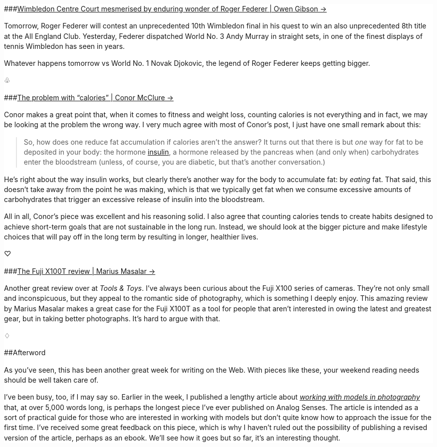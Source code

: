 ###[Wimbledon Centre Court mesmerised by enduring wonder of Roger Federer | Owen Gibson →](http://www.theguardian.com/sport/blog/2015/jul/10/andy-murray-roger-federer-centre-court-wimbledon)

Tomorrow, Roger Federer will contest an unprecedented 10th Wimbledon final in his quest to win an also unprecedented 8th title at the All England Club. Yesterday, Federer dispatched World No. 3 Andy Murray in straight sets, in one of the finest displays of tennis Wimbledon has seen in years. 

Whatever happens tomorrow vs World No. 1 Novak Djokovic, the legend of Roger Federer keeps getting bigger.

<p class="card-separator">♧</p>

###[The problem with “calories” | Conor McClure →](http://conormcclure.net/2015/7/the-problem-with-calories/)

Conor makes a great point that, when it comes to fitness and weight loss, counting calories is not everything and in fact, we may be looking at the problem the wrong way. I very much agree with most of Conor’s post, I just have one small remark about this:

> So, how does one reduce fat accumulation if calories aren’t the answer? It turns out that there is but _one_ way for fat to be deposited in your body: the hormone [insulin](https://en.wikipedia.org/wiki/Insulin), a hormone released by the pancreas when (and only when) carbohydrates enter the bloodstream (unless, of course, you are diabetic, but that’s another conversation.)

He’s right about the way insulin works, but clearly there’s another way for the body to accumulate fat: by _eating_ fat. That said, this doesn’t take away from the point he was making, which is that we typically get fat when we consume excessive amounts of carbohydrates that trigger an excessive release of insulin into the bloodstream.

All in all, Conor’s piece was excellent and his reasoning solid. I also agree that counting calories tends to create habits designed to achieve short-term goals that are not sustainable in the long run. Instead, we should look at the bigger picture and make lifestyle choices that will pay off in the long term by resulting in longer, healthier lives. 

<p class="card-separator">♡</p>

###[The Fuji X100T review | Marius Masalar →](http://toolsandtoys.net/reviews/the-fuji-x100t/)

Another great review over at _Tools & Toys_. I’ve always been curious about the Fuji X100 series of cameras. They’re not only small and inconspicuous, but they appeal to the romantic side of photography, which is something I deeply enjoy. This amazing review by Marius Masalar makes a great case for the Fuji X100T as a tool for people that aren’t interested in owing the latest and greatest gear, but in taking better photographs. It’s hard to argue with that.

<p class="card-separator">♢</p>


##Afterword

As you’ve seen, this has been another great week for writing on the Web. With pieces like these, your weekend reading needs should be well taken care of.

I’ve been busy, too, if I may say so.  Earlier in the week, I published a lengthy article about _[working with models in photography](/2015/07/07/learning-to-work-with-models-in-photography/)_ that, at over 5,000 words long, is perhaps the longest piece I’ve ever published on Analog Senses. The article is intended as a sort of practical guide for those who are interested in working with models but don’t quite know how to approach the issue for the first time. I’ve received some great feedback on this piece, which is why I haven’t ruled out the possibility of publishing a revised version of the article, perhaps as an ebook. We’ll see how it goes but so far, it’s an interesting thought.

